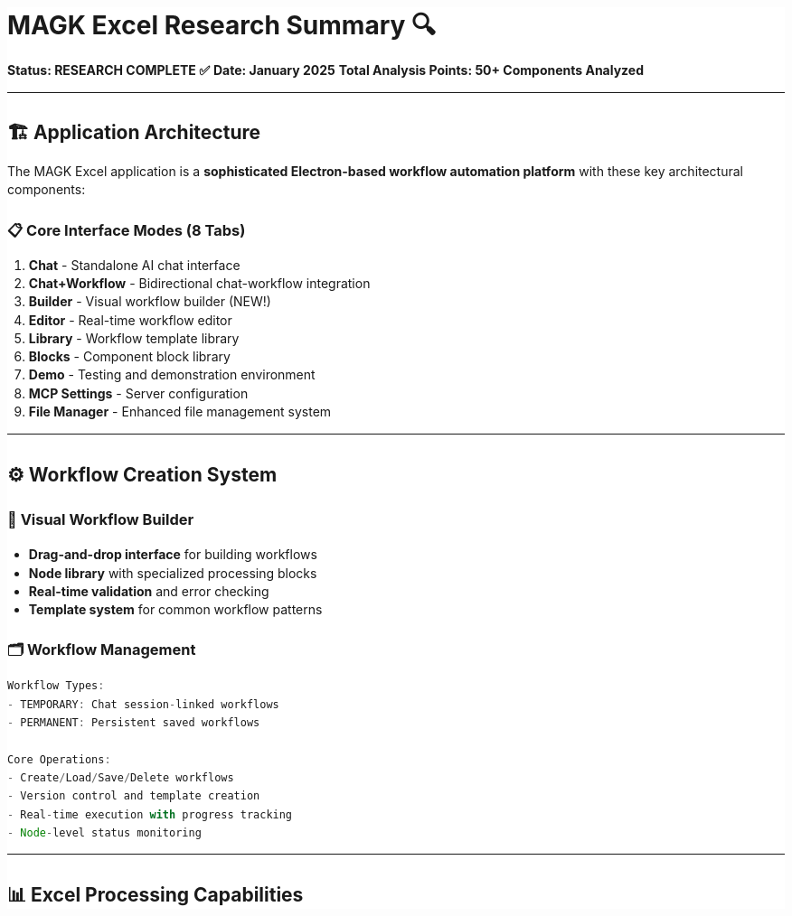 # MAGK Excel Research Summary 🔍

**Status: RESEARCH COMPLETE ✅**
**Date: January 2025**
**Total Analysis Points: 50+ Components Analyzed**

---

## 🏗️ Application Architecture

The MAGK Excel application is a **sophisticated Electron-based workflow automation platform** with these key architectural components:

### 📋 **Core Interface Modes (8 Tabs)**
1. **Chat** - Standalone AI chat interface
2. **Chat+Workflow** - Bidirectional chat-workflow integration 
3. **Builder** - Visual workflow builder (NEW!)
4. **Editor** - Real-time workflow editor
5. **Library** - Workflow template library
6. **Blocks** - Component block library
7. **Demo** - Testing and demonstration environment
8. **MCP Settings** - Server configuration
9. **File Manager** - Enhanced file management system

---

## ⚙️ **Workflow Creation System**

### 🎨 **Visual Workflow Builder**
- **Drag-and-drop interface** for building workflows
- **Node library** with specialized processing blocks
- **Real-time validation** and error checking
- **Template system** for common workflow patterns

### 🗂️ **Workflow Management**
```typescript
Workflow Types:
- TEMPORARY: Chat session-linked workflows
- PERMANENT: Persistent saved workflows

Core Operations:
- Create/Load/Save/Delete workflows
- Version control and template creation
- Real-time execution with progress tracking
- Node-level status monitoring
```

---

## 📊 **Excel Processing Capabilities**
